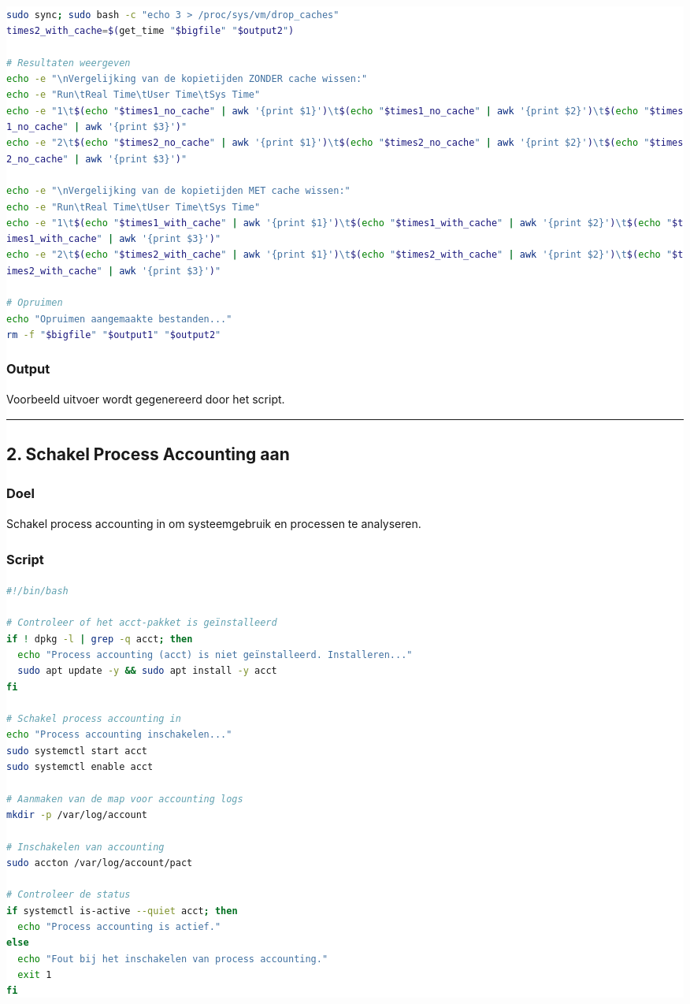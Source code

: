```bash
sudo sync; sudo bash -c "echo 3 > /proc/sys/vm/drop_caches"
times2_with_cache=$(get_time "$bigfile" "$output2")

# Resultaten weergeven
echo -e "\nVergelijking van de kopietijden ZONDER cache wissen:"
echo -e "Run\tReal Time\tUser Time\tSys Time"
echo -e "1\t$(echo "$times1_no_cache" | awk '{print $1}')\t$(echo "$times1_no_cache" | awk '{print $2}')\t$(echo "$times1_no_cache" | awk '{print $3}')"
echo -e "2\t$(echo "$times2_no_cache" | awk '{print $1}')\t$(echo "$times2_no_cache" | awk '{print $2}')\t$(echo "$times2_no_cache" | awk '{print $3}')"

echo -e "\nVergelijking van de kopietijden MET cache wissen:"
echo -e "Run\tReal Time\tUser Time\tSys Time"
echo -e "1\t$(echo "$times1_with_cache" | awk '{print $1}')\t$(echo "$times1_with_cache" | awk '{print $2}')\t$(echo "$times1_with_cache" | awk '{print $3}')"
echo -e "2\t$(echo "$times2_with_cache" | awk '{print $1}')\t$(echo "$times2_with_cache" | awk '{print $2}')\t$(echo "$times2_with_cache" | awk '{print $3}')"

# Opruimen
echo "Opruimen aangemaakte bestanden..."
rm -f "$bigfile" "$output1" "$output2"
```

### Output
Voorbeeld uitvoer wordt gegenereerd door het script.

---

## 2. Schakel Process Accounting aan

### Doel
Schakel process accounting in om systeemgebruik en processen te analyseren.

### Script
```bash
#!/bin/bash

# Controleer of het acct-pakket is geïnstalleerd
if ! dpkg -l | grep -q acct; then
  echo "Process accounting (acct) is niet geïnstalleerd. Installeren..."
  sudo apt update -y && sudo apt install -y acct
fi

# Schakel process accounting in
echo "Process accounting inschakelen..."
sudo systemctl start acct
sudo systemctl enable acct

# Aanmaken van de map voor accounting logs
mkdir -p /var/log/account

# Inschakelen van accounting
sudo accton /var/log/account/pact

# Controleer de status
if systemctl is-active --quiet acct; then
  echo "Process accounting is actief."
else
  echo "Fout bij het inschakelen van process accounting."
  exit 1
fi

```